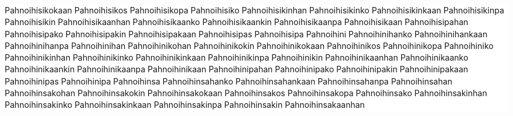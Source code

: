 Pahnoihisikokaan
Pahnoihisikos
Pahnoihisikopa
Pahnoihisiko
Pahnoihisikinhan
Pahnoihisikinko
Pahnoihisikinkaan
Pahnoihisikinpa
Pahnoihisikin
Pahnoihisikaanhan
Pahnoihisikaanko
Pahnoihisikaankin
Pahnoihisikaanpa
Pahnoihisikaan
Pahnoihisipahan
Pahnoihisipako
Pahnoihisipakin
Pahnoihisipakaan
Pahnoihisipas
Pahnoihisipa
Pahnoihini
Pahnoihinihanko
Pahnoihinihankaan
Pahnoihinihanpa
Pahnoihinihan
Pahnoihinikohan
Pahnoihinikokin
Pahnoihinikokaan
Pahnoihinikos
Pahnoihinikopa
Pahnoihiniko
Pahnoihinikinhan
Pahnoihinikinko
Pahnoihinikinkaan
Pahnoihinikinpa
Pahnoihinikin
Pahnoihinikaanhan
Pahnoihinikaanko
Pahnoihinikaankin
Pahnoihinikaanpa
Pahnoihinikaan
Pahnoihinipahan
Pahnoihinipako
Pahnoihinipakin
Pahnoihinipakaan
Pahnoihinipas
Pahnoihinipa
Pahnoihinsa
Pahnoihinsahanko
Pahnoihinsahankaan
Pahnoihinsahanpa
Pahnoihinsahan
Pahnoihinsakohan
Pahnoihinsakokin
Pahnoihinsakokaan
Pahnoihinsakos
Pahnoihinsakopa
Pahnoihinsako
Pahnoihinsakinhan
Pahnoihinsakinko
Pahnoihinsakinkaan
Pahnoihinsakinpa
Pahnoihinsakin
Pahnoihinsakaanhan